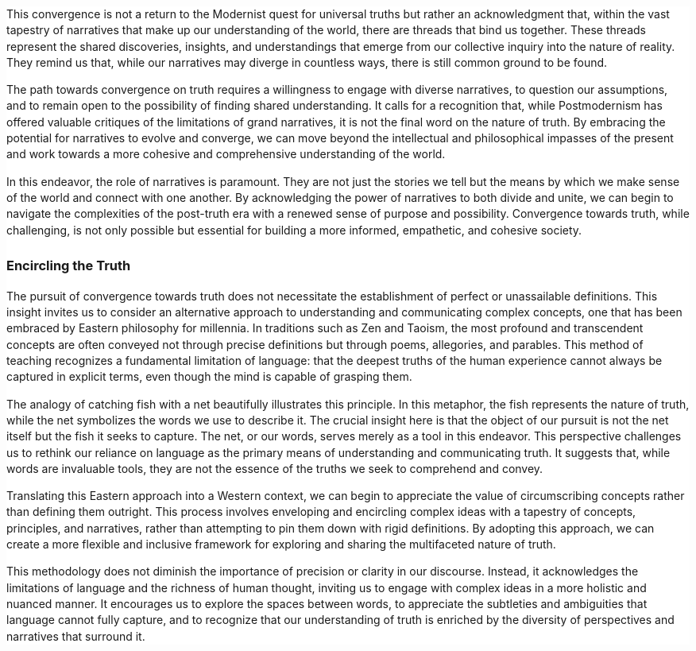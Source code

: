 
This convergence is not a return to the Modernist quest for universal truths but rather an acknowledgment that, within the vast tapestry of narratives that make up our understanding of the world, there are threads that bind us together. These threads represent the shared discoveries, insights, and understandings that emerge from our collective inquiry into the nature of reality. They remind us that, while our narratives may diverge in countless ways, there is still common ground to be found.


The path towards convergence on truth requires a willingness to engage with diverse narratives, to question our assumptions, and to remain open to the possibility of finding shared understanding. It calls for a recognition that, while Postmodernism has offered valuable critiques of the limitations of grand narratives, it is not the final word on the nature of truth. By embracing the potential for narratives to evolve and converge, we can move beyond the intellectual and philosophical impasses of the present and work towards a more cohesive and comprehensive understanding of the world.


In this endeavor, the role of narratives is paramount. They are not just the stories we tell but the means by which we make sense of the world and connect with one another. By acknowledging the power of narratives to both divide and unite, we can begin to navigate the complexities of the post-truth era with a renewed sense of purpose and possibility. Convergence towards truth, while challenging, is not only possible but essential for building a more informed, empathetic, and cohesive society.


### Encircling the Truth


The pursuit of convergence towards truth does not necessitate the establishment of perfect or unassailable definitions. This insight invites us to consider an alternative approach to understanding and communicating complex concepts, one that has been embraced by Eastern philosophy for millennia. In traditions such as Zen and Taoism, the most profound and transcendent concepts are often conveyed not through precise definitions but through poems, allegories, and parables. This method of teaching recognizes a fundamental limitation of language: that the deepest truths of the human experience cannot always be captured in explicit terms, even though the mind is capable of grasping them.


The analogy of catching fish with a net beautifully illustrates this principle. In this metaphor, the fish represents the nature of truth, while the net symbolizes the words we use to describe it. The crucial insight here is that the object of our pursuit is not the net itself but the fish it seeks to capture. The net, or our words, serves merely as a tool in this endeavor. This perspective challenges us to rethink our reliance on language as the primary means of understanding and communicating truth. It suggests that, while words are invaluable tools, they are not the essence of the truths we seek to comprehend and convey.


Translating this Eastern approach into a Western context, we can begin to appreciate the value of circumscribing concepts rather than defining them outright. This process involves enveloping and encircling complex ideas with a tapestry of concepts, principles, and narratives, rather than attempting to pin them down with rigid definitions. By adopting this approach, we can create a more flexible and inclusive framework for exploring and sharing the multifaceted nature of truth.


This methodology does not diminish the importance of precision or clarity in our discourse. Instead, it acknowledges the limitations of language and the richness of human thought, inviting us to engage with complex ideas in a more holistic and nuanced manner. It encourages us to explore the spaces between words, to appreciate the subtleties and ambiguities that language cannot fully capture, and to recognize that our understanding of truth is enriched by the diversity of perspectives and narratives that surround it.
